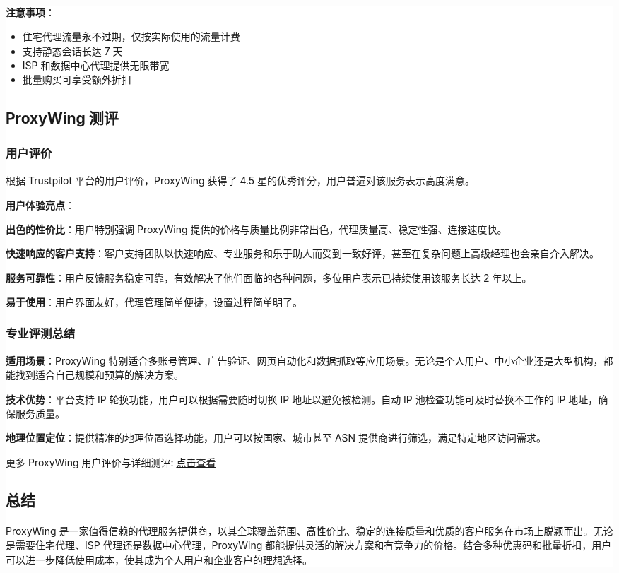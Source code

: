 **注意事项**：
- 住宅代理流量永不过期，仅按实际使用的流量计费
- 支持静态会话长达 7 天
- ISP 和数据中心代理提供无限带宽
- 批量购买可享受额外折扣

## ProxyWing 测评

### 用户评价

根据 Trustpilot 平台的用户评价，ProxyWing 获得了 4.5 星的优秀评分，用户普遍对该服务表示高度满意。

**用户体验亮点**：

**出色的性价比**：用户特别强调 ProxyWing 提供的价格与质量比例非常出色，代理质量高、稳定性强、连接速度快。

**快速响应的客户支持**：客户支持团队以快速响应、专业服务和乐于助人而受到一致好评，甚至在复杂问题上高级经理也会亲自介入解决。

**服务可靠性**：用户反馈服务稳定可靠，有效解决了他们面临的各种问题，多位用户表示已持续使用该服务长达 2 年以上。

**易于使用**：用户界面友好，代理管理简单便捷，设置过程简单明了。

### 专业评测总结

**适用场景**：ProxyWing 特别适合多账号管理、广告验证、网页自动化和数据抓取等应用场景。无论是个人用户、中小企业还是大型机构，都能找到适合自己规模和预算的解决方案。

**技术优势**：平台支持 IP 轮换功能，用户可以根据需要随时切换 IP 地址以避免被检测。自动 IP 池检查功能可及时替换不工作的 IP 地址，确保服务质量。

**地理位置定位**：提供精准的地理位置选择功能，用户可以按国家、城市甚至 ASN 提供商进行筛选，满足特定地区访问需求。

更多 ProxyWing 用户评价与详细测评: [点击查看](https://dashboard.proxywing.com/billing/aff.php?aff=1685)

## 总结

ProxyWing 是一家值得信赖的代理服务提供商，以其全球覆盖范围、高性价比、稳定的连接质量和优质的客户服务在市场上脱颖而出。无论是需要住宅代理、ISP 代理还是数据中心代理，ProxyWing 都能提供灵活的解决方案和有竞争力的价格。结合多种优惠码和批量折扣，用户可以进一步降低使用成本，使其成为个人用户和企业客户的理想选择。
